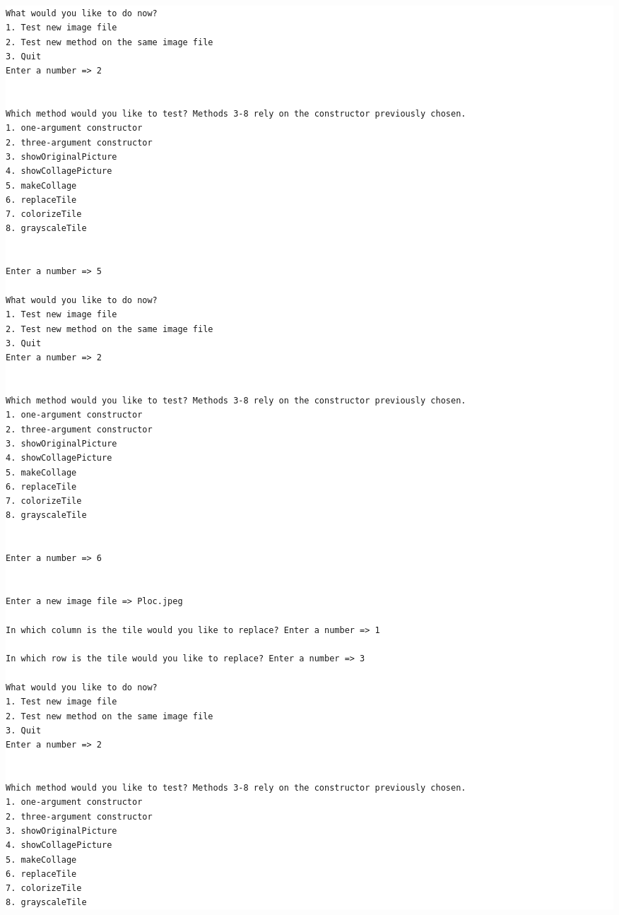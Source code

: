     What would you like to do now?
    1. Test new image file
    2. Test new method on the same image file
    3. Quit
    Enter a number => 2


    Which method would you like to test? Methods 3-8 rely on the constructor previously chosen.
    1. one-argument constructor
    2. three-argument constructor
    3. showOriginalPicture
    4. showCollagePicture
    5. makeCollage
    6. replaceTile
    7. colorizeTile
    8. grayscaleTile


    Enter a number => 5

    What would you like to do now?
    1. Test new image file
    2. Test new method on the same image file
    3. Quit
    Enter a number => 2


    Which method would you like to test? Methods 3-8 rely on the constructor previously chosen.
    1. one-argument constructor
    2. three-argument constructor
    3. showOriginalPicture
    4. showCollagePicture
    5. makeCollage
    6. replaceTile
    7. colorizeTile
    8. grayscaleTile


    Enter a number => 6


    Enter a new image file => Ploc.jpeg

    In which column is the tile would you like to replace? Enter a number => 1

    In which row is the tile would you like to replace? Enter a number => 3

    What would you like to do now?
    1. Test new image file
    2. Test new method on the same image file
    3. Quit
    Enter a number => 2


    Which method would you like to test? Methods 3-8 rely on the constructor previously chosen.
    1. one-argument constructor
    2. three-argument constructor
    3. showOriginalPicture
    4. showCollagePicture
    5. makeCollage
    6. replaceTile
    7. colorizeTile
    8. grayscaleTile
